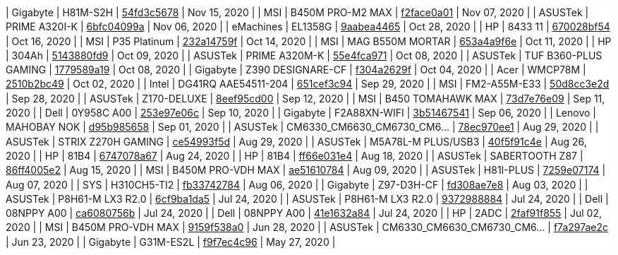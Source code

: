 | Gigabyte      | H81M-S2H                    | [54fd3c5678](https://linux-hardware.org/?probe=54fd3c5678) | Nov 15, 2020 |
| MSI           | B450M PRO-M2 MAX            | [f2face0a01](https://linux-hardware.org/?probe=f2face0a01) | Nov 07, 2020 |
| ASUSTek       | PRIME A320I-K               | [6bfc04099a](https://linux-hardware.org/?probe=6bfc04099a) | Nov 06, 2020 |
| eMachines     | EL1358G                     | [9aabea4465](https://linux-hardware.org/?probe=9aabea4465) | Oct 28, 2020 |
| HP            | 8433 11                     | [670028bf54](https://linux-hardware.org/?probe=670028bf54) | Oct 16, 2020 |
| MSI           | P35 Platinum                | [232a14759f](https://linux-hardware.org/?probe=232a14759f) | Oct 14, 2020 |
| MSI           | MAG B550M MORTAR            | [653a4a9f6e](https://linux-hardware.org/?probe=653a4a9f6e) | Oct 11, 2020 |
| HP            | 304Ah                       | [5143880fd9](https://linux-hardware.org/?probe=5143880fd9) | Oct 09, 2020 |
| ASUSTek       | PRIME A320M-K               | [55e4fca971](https://linux-hardware.org/?probe=55e4fca971) | Oct 08, 2020 |
| ASUSTek       | TUF B360-PLUS GAMING        | [1779589a19](https://linux-hardware.org/?probe=1779589a19) | Oct 08, 2020 |
| Gigabyte      | Z390 DESIGNARE-CF           | [f304a2629f](https://linux-hardware.org/?probe=f304a2629f) | Oct 04, 2020 |
| Acer          | WMCP78M                     | [2510b2bc49](https://linux-hardware.org/?probe=2510b2bc49) | Oct 02, 2020 |
| Intel         | DG41RQ AAE54511-204         | [651cef3c94](https://linux-hardware.org/?probe=651cef3c94) | Sep 29, 2020 |
| MSI           | FM2-A55M-E33                | [50d8cc3e2d](https://linux-hardware.org/?probe=50d8cc3e2d) | Sep 28, 2020 |
| ASUSTek       | Z170-DELUXE                 | [8eef95cd00](https://linux-hardware.org/?probe=8eef95cd00) | Sep 12, 2020 |
| MSI           | B450 TOMAHAWK MAX           | [73d7e76e09](https://linux-hardware.org/?probe=73d7e76e09) | Sep 11, 2020 |
| Dell          | 0Y958C A00                  | [253e97e06c](https://linux-hardware.org/?probe=253e97e06c) | Sep 10, 2020 |
| Gigabyte      | F2A88XN-WIFI                | [3b51467541](https://linux-hardware.org/?probe=3b51467541) | Sep 06, 2020 |
| Lenovo        | MAHOBAY NOK                 | [d95b985658](https://linux-hardware.org/?probe=d95b985658) | Sep 01, 2020 |
| ASUSTek       | CM6330_CM6630_CM6730_CM6... | [78ec970ee1](https://linux-hardware.org/?probe=78ec970ee1) | Aug 29, 2020 |
| ASUSTek       | STRIX Z270H GAMING          | [ce54993f5d](https://linux-hardware.org/?probe=ce54993f5d) | Aug 29, 2020 |
| ASUSTek       | M5A78L-M PLUS/USB3          | [40f5f91c4e](https://linux-hardware.org/?probe=40f5f91c4e) | Aug 26, 2020 |
| HP            | 81B4                        | [6747078a67](https://linux-hardware.org/?probe=6747078a67) | Aug 24, 2020 |
| HP            | 81B4                        | [ff66e031e4](https://linux-hardware.org/?probe=ff66e031e4) | Aug 18, 2020 |
| ASUSTek       | SABERTOOTH Z87              | [86ff4005e2](https://linux-hardware.org/?probe=86ff4005e2) | Aug 15, 2020 |
| MSI           | B450M PRO-VDH MAX           | [ae51610784](https://linux-hardware.org/?probe=ae51610784) | Aug 09, 2020 |
| ASUSTek       | H81I-PLUS                   | [7259e07174](https://linux-hardware.org/?probe=7259e07174) | Aug 07, 2020 |
| SYS           | H310CH5-TI2                 | [fb33742784](https://linux-hardware.org/?probe=fb33742784) | Aug 06, 2020 |
| Gigabyte      | Z97-D3H-CF                  | [fd308ae7e8](https://linux-hardware.org/?probe=fd308ae7e8) | Aug 03, 2020 |
| ASUSTek       | P8H61-M LX3 R2.0            | [6cf9ba1da5](https://linux-hardware.org/?probe=6cf9ba1da5) | Jul 24, 2020 |
| ASUSTek       | P8H61-M LX3 R2.0            | [9372988884](https://linux-hardware.org/?probe=9372988884) | Jul 24, 2020 |
| Dell          | 08NPPY A00                  | [ca6080756b](https://linux-hardware.org/?probe=ca6080756b) | Jul 24, 2020 |
| Dell          | 08NPPY A00                  | [41e1632a84](https://linux-hardware.org/?probe=41e1632a84) | Jul 24, 2020 |
| HP            | 2ADC                        | [2faf91f855](https://linux-hardware.org/?probe=2faf91f855) | Jul 02, 2020 |
| MSI           | B450M PRO-VDH MAX           | [9159f538a0](https://linux-hardware.org/?probe=9159f538a0) | Jun 28, 2020 |
| ASUSTek       | CM6330_CM6630_CM6730_CM6... | [f7a297ae2c](https://linux-hardware.org/?probe=f7a297ae2c) | Jun 23, 2020 |
| Gigabyte      | G31M-ES2L                   | [f9f7ec4c96](https://linux-hardware.org/?probe=f9f7ec4c96) | May 27, 2020 |